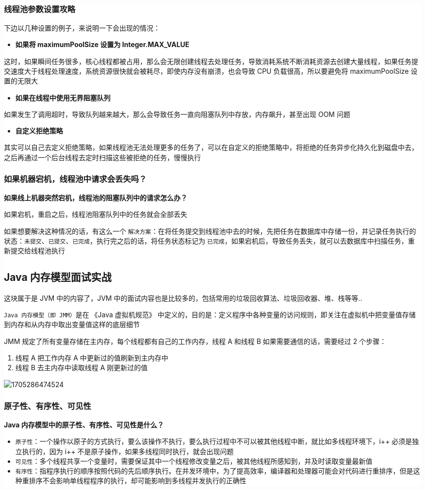 

### 线程池参数设置攻略

下边以几种设置的例子，来说明一下会出现的情况：

- **如果将 maximumPoolSize 设置为 Integer.MAX_VALUE**

这时，如果瞬间任务很多，核心线程都被占用，那么会无限创建线程去处理任务，导致消耗系统不断消耗资源去创建大量线程，如果任务提交速度大于线程处理速度，系统资源很快就会被耗尽，即使内存没有崩溃，也会导致 CPU 负载很高，所以要避免将 maximumPoolSize 设置的无限大

- **如果在线程中使用无界阻塞队列**

如果发生了调用超时，导致队列越来越大，那么会导致任务一直向阻塞队列中存放，内存飙升，甚至出现 OOM 问题

- **自定义拒绝策略**

其实可以自己去定义拒绝策略，如果线程池无法处理更多的任务了，可以在自定义的拒绝策略中，将拒绝的任务异步化持久化到磁盘中去，之后再通过一个后台线程去定时扫描这些被拒绝的任务，慢慢执行



### 如果机器宕机，线程池中请求会丢失吗？

**如果线上机器突然宕机，线程池的阻塞队列中的请求怎么办？**

如果宕机，重启之后，线程池阻塞队列中的任务就会全部丢失

如果想要解决这种情况的话，有这么一个 `解决方案`：在将任务提交到线程池中去的时候，先把任务在数据库中存储一份，并记录任务执行的状态：`未提交`、`已提交`、`已完成`，执行完之后的话，将任务状态标记为 `已完成`，如果宕机后，导致任务丢失，就可以去数据库中扫描任务，重新提交给线程池执行









## Java 内存模型面试实战

这块属于是 JVM 中的内容了，JVM 中的面试内容也是比较多的，包括常用的垃圾回收算法、垃圾回收器、堆、栈等等..

`Java 内存模型（即 JMM）`是在 《Java 虚拟机规范》 中定义的，目的是：定义程序中各种变量的访问规则，即关注在虚拟机中把变量值存储到内存和从内存中取出变量值这样的底层细节

JMM 规定了所有变量存储在主内存，每个线程都有自己的工作内存，线程 A 和线程 B 如果需要通信的话，需要经过 2 个步骤：

1. 线程 A 把工作内存 A 中更新过的值刷新到主内存中
2. 线程 B 去主内存中读取线程 A 刚更新过的值

![1705286474524](https://11laile-note-img.oss-cn-beijing.aliyuncs.com/1705286474524.png)



### 原子性、有序性、可见性

**Java 内存模型中的原子性、有序性、可见性是什么？**

- `原子性`：一个操作以原子的方式执行，要么该操作不执行，要么执行过程中不可以被其他线程中断，就比如多线程环境下，i++ 必须是独立执行的，因为 i++ 不是原子操作，如果多线程同时执行，就会出现问题
- `可见性`：多个线程共享一个变量时，需要保证其中一个线程修改变量之后，被其他线程所感知到，并及时读取变量最新值
- `有序性`：指程序执行的顺序按照代码的先后顺序执行。在并发环境中，为了提高效率，编译器和处理器可能会对代码进行重排序，但是这种重排序不会影响单线程程序的执行，却可能影响到多线程并发执行的正确性

